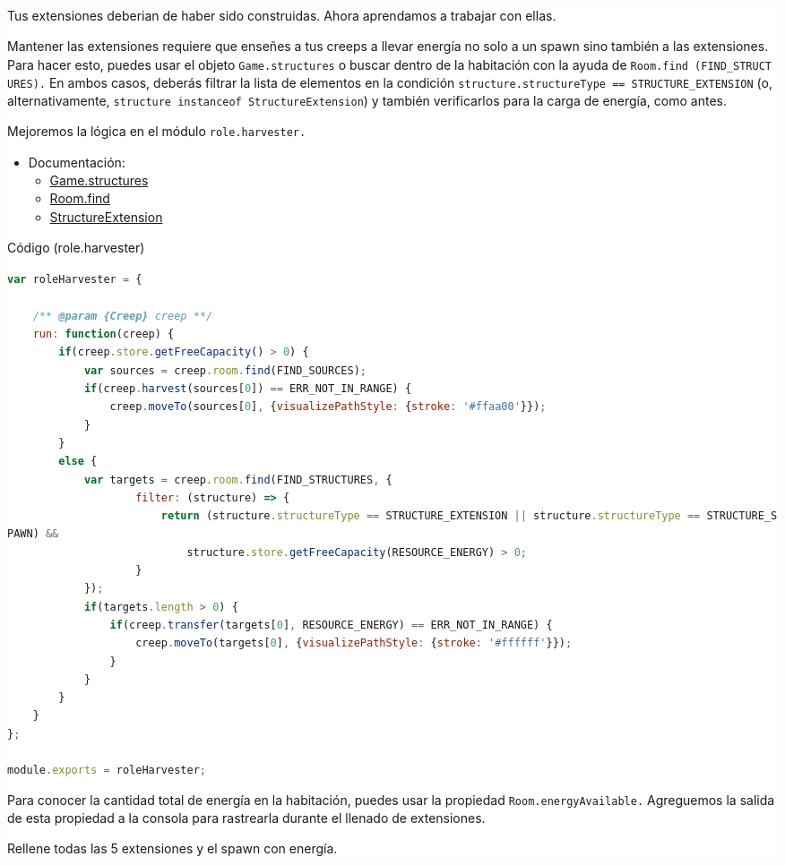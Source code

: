 Tus extensiones deberian de haber sido construidas. Ahora aprendamos a trabajar con ellas.

Mantener las extensiones requiere que enseñes a tus creeps a llevar energía no solo a un spawn sino también a las extensiones. Para hacer esto, puedes usar el objeto ```Game.structures``` o buscar dentro de la habitación con la ayuda de ```Room.find (FIND_STRUCTURES).``` En ambos casos, deberás filtrar la lista de elementos en la condición ```structure.structureType == STRUCTURE_EXTENSION``` (o, alternativamente, ```structure instanceof StructureExtension```) y también verificarlos para la carga de energía, como antes.

Mejoremos la lógica en el módulo ```role.harvester.```

- Documentación:
  - [Game.structures](https://docs.screeps.com/api/#Game.structures)
  - [Room.find](https://docs.screeps.com/api/#Room.find)
  - [StructureExtension](https://docs.screeps.com/api/#StructureExtension)

Código (role.harvester)

```javascript
var roleHarvester = {

    /** @param {Creep} creep **/
    run: function(creep) {
	    if(creep.store.getFreeCapacity() > 0) {
            var sources = creep.room.find(FIND_SOURCES);
            if(creep.harvest(sources[0]) == ERR_NOT_IN_RANGE) {
                creep.moveTo(sources[0], {visualizePathStyle: {stroke: '#ffaa00'}});
            }
        }
        else {
            var targets = creep.room.find(FIND_STRUCTURES, {
                    filter: (structure) => {
                        return (structure.structureType == STRUCTURE_EXTENSION || structure.structureType == STRUCTURE_SPAWN) &&
                            structure.store.getFreeCapacity(RESOURCE_ENERGY) > 0;
                    }
            });
            if(targets.length > 0) {
                if(creep.transfer(targets[0], RESOURCE_ENERGY) == ERR_NOT_IN_RANGE) {
                    creep.moveTo(targets[0], {visualizePathStyle: {stroke: '#ffffff'}});
                }
            }
        }
	}
};

module.exports = roleHarvester;
```

Para conocer la cantidad total de energía en la habitación, puedes usar la propiedad ```Room.energyAvailable.``` Agreguemos la salida de esta propiedad a la consola para rastrearla durante el llenado de extensiones.

Rellene todas las 5 extensiones y el spawn con energía.
